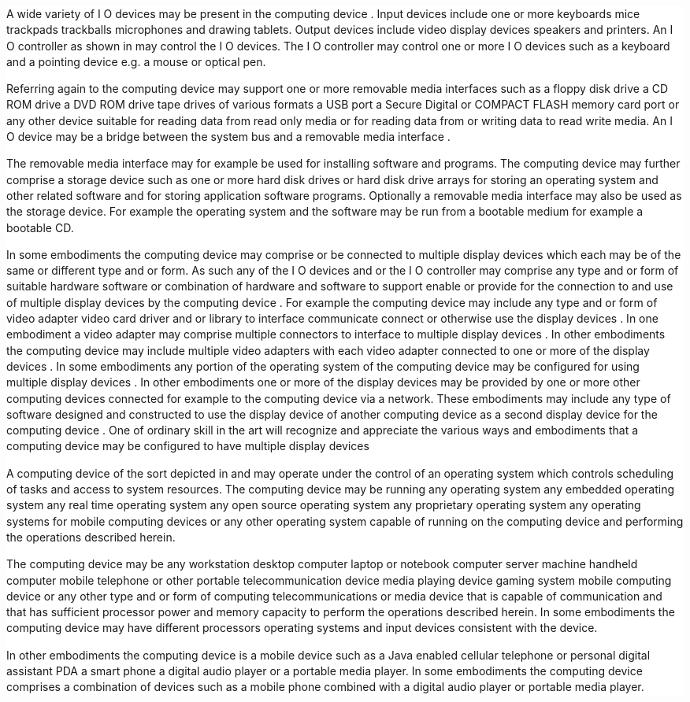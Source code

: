 A wide variety of I O devices may be present in the computing device . Input devices include one or more keyboards mice trackpads trackballs microphones and drawing tablets. Output devices include video display devices speakers and printers. An I O controller as shown in may control the I O devices. The I O controller may control one or more I O devices such as a keyboard and a pointing device e.g. a mouse or optical pen.

Referring again to the computing device may support one or more removable media interfaces such as a floppy disk drive a CD ROM drive a DVD ROM drive tape drives of various formats a USB port a Secure Digital or COMPACT FLASH memory card port or any other device suitable for reading data from read only media or for reading data from or writing data to read write media. An I O device may be a bridge between the system bus and a removable media interface .

The removable media interface may for example be used for installing software and programs. The computing device may further comprise a storage device such as one or more hard disk drives or hard disk drive arrays for storing an operating system and other related software and for storing application software programs. Optionally a removable media interface may also be used as the storage device. For example the operating system and the software may be run from a bootable medium for example a bootable CD.

In some embodiments the computing device may comprise or be connected to multiple display devices which each may be of the same or different type and or form. As such any of the I O devices and or the I O controller may comprise any type and or form of suitable hardware software or combination of hardware and software to support enable or provide for the connection to and use of multiple display devices by the computing device . For example the computing device may include any type and or form of video adapter video card driver and or library to interface communicate connect or otherwise use the display devices . In one embodiment a video adapter may comprise multiple connectors to interface to multiple display devices . In other embodiments the computing device may include multiple video adapters with each video adapter connected to one or more of the display devices . In some embodiments any portion of the operating system of the computing device may be configured for using multiple display devices . In other embodiments one or more of the display devices may be provided by one or more other computing devices connected for example to the computing device via a network. These embodiments may include any type of software designed and constructed to use the display device of another computing device as a second display device for the computing device . One of ordinary skill in the art will recognize and appreciate the various ways and embodiments that a computing device may be configured to have multiple display devices

A computing device of the sort depicted in and may operate under the control of an operating system which controls scheduling of tasks and access to system resources. The computing device may be running any operating system any embedded operating system any real time operating system any open source operating system any proprietary operating system any operating systems for mobile computing devices or any other operating system capable of running on the computing device and performing the operations described herein.

The computing device may be any workstation desktop computer laptop or notebook computer server machine handheld computer mobile telephone or other portable telecommunication device media playing device gaming system mobile computing device or any other type and or form of computing telecommunications or media device that is capable of communication and that has sufficient processor power and memory capacity to perform the operations described herein. In some embodiments the computing device may have different processors operating systems and input devices consistent with the device.

In other embodiments the computing device is a mobile device such as a Java enabled cellular telephone or personal digital assistant PDA a smart phone a digital audio player or a portable media player. In some embodiments the computing device comprises a combination of devices such as a mobile phone combined with a digital audio player or portable media player.
